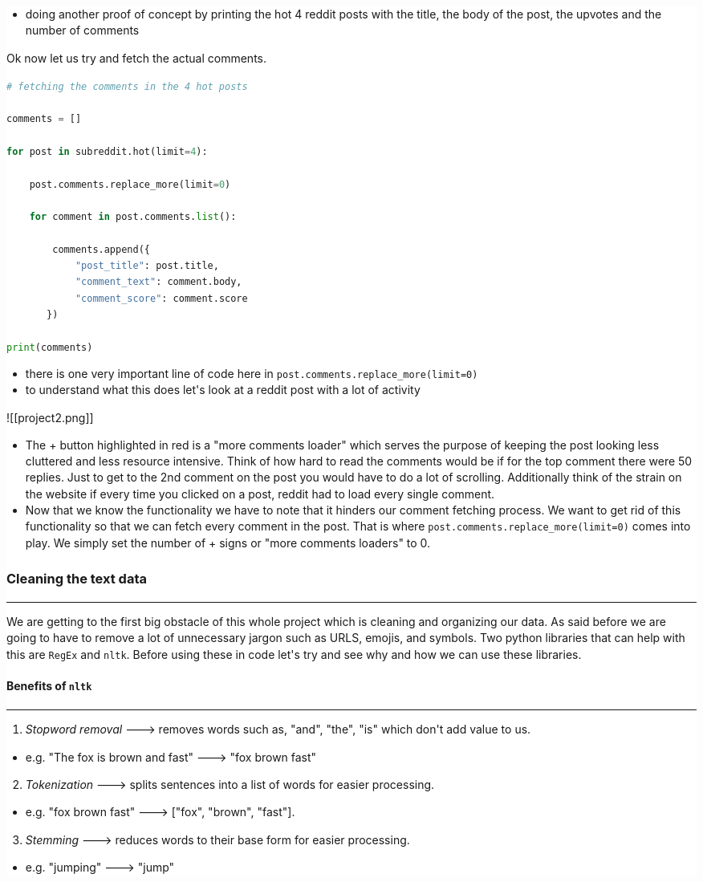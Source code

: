 ```python
```
- doing another proof of concept by printing the hot 4 reddit posts with the title, the body of the post, the upvotes and the number of comments 

Ok now let us try and fetch the actual comments. 
```python
# fetching the comments in the 4 hot posts

comments = []

for post in subreddit.hot(limit=4):

    post.comments.replace_more(limit=0)

    for comment in post.comments.list():

        comments.append({
            "post_title": post.title,
            "comment_text": comment.body,
            "comment_score": comment.score
       })

print(comments)
```
- there is one very important line of code here in `post.comments.replace_more(limit=0)`
- to understand what this does let's look at a reddit post with a lot of activity 

![[project2.png]]
- The + button highlighted in red is a "more comments loader" which serves the purpose of keeping the post looking less cluttered and less resource intensive. Think of how hard to read the comments would be if for the top comment there were 50 replies. Just to get to the 2nd comment on the post you would have to do a lot of scrolling. Additionally think of the strain on the website if every time you clicked on a post, reddit had to load every single comment. 
- Now that we know the functionality we have to note that it hinders our comment fetching process. We want to get rid of this functionality so that we can fetch every comment in the post. That is where `post.comments.replace_more(limit=0)` comes into play. We simply set the number of + signs or "more comments loaders" to 0. 

### Cleaning the text data 
---
We are getting to the first big obstacle of this whole project which is cleaning and organizing our data. As said before we are going to have to remove a lot of unnecessary jargon such as URLS, emojis, and symbols. Two python libraries that can help with this are `RegEx` and `nltk`. Before using these in code let's try and see why and how we can use these libraries. 

#### Benefits of `nltk`
---
1. _Stopword removal_ ---> removes words such as, "and", "the", "is" which don't add value to us. 
- e.g. "The fox is brown and fast" ---> "fox brown fast"
2. _Tokenization_ ---> splits sentences into a list of words for easier processing.
- e.g. "fox brown fast" ---> ["fox", "brown", "fast"].
3. _Stemming_ ---> reduces words to their base form for easier processing.
- e.g. "jumping" ---> "jump"
